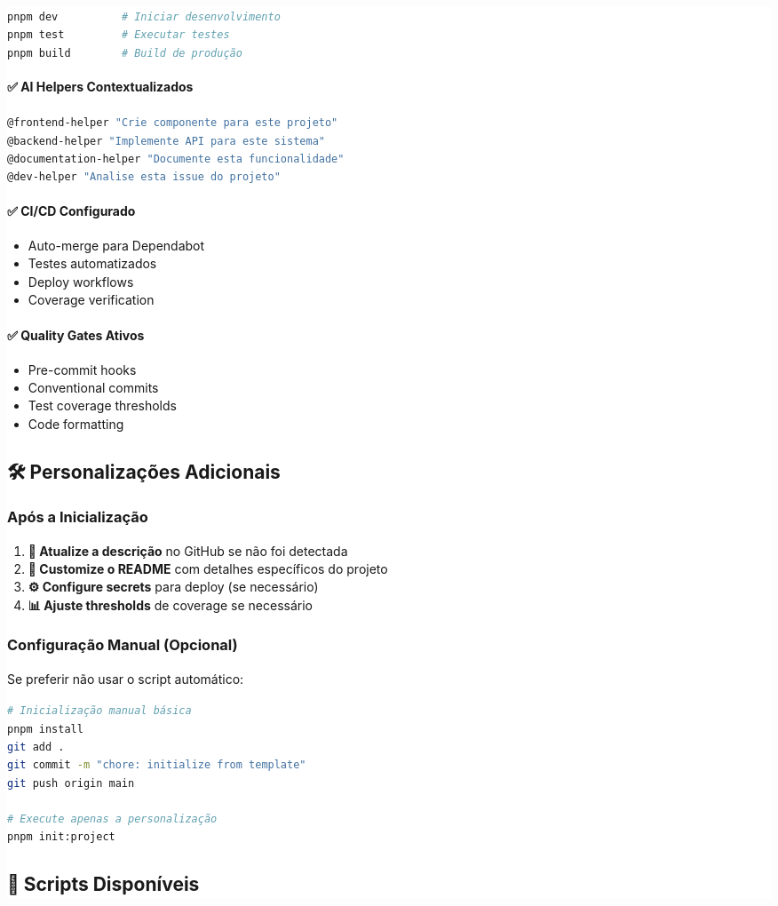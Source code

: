 ```bash
pnpm dev          # Iniciar desenvolvimento
pnpm test         # Executar testes
pnpm build        # Build de produção
```

#### ✅ AI Helpers Contextualizados

```bash
@frontend-helper "Crie componente para este projeto"
@backend-helper "Implemente API para este sistema"
@documentation-helper "Documente esta funcionalidade"
@dev-helper "Analise esta issue do projeto"
```

#### ✅ CI/CD Configurado

- Auto-merge para Dependabot
- Testes automatizados
- Deploy workflows
- Coverage verification

#### ✅ Quality Gates Ativos

- Pre-commit hooks
- Conventional commits
- Test coverage thresholds
- Code formatting

## 🛠️ Personalizações Adicionais

### Após a Inicialização

1. **📝 Atualize a descrição** no GitHub se não foi detectada
2. **🎨 Customize o README** com detalhes específicos do projeto
3. **⚙️ Configure secrets** para deploy (se necessário)
4. **📊 Ajuste thresholds** de coverage se necessário

### Configuração Manual (Opcional)

Se preferir não usar o script automático:

```bash
# Inicialização manual básica
pnpm install
git add .
git commit -m "chore: initialize from template"
git push origin main

# Execute apenas a personalização
pnpm init:project
```

## 🔧 Scripts Disponíveis
